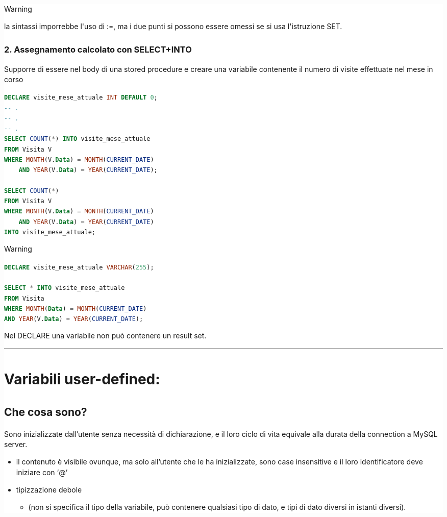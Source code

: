 >[!WARNING]
> la sintassi imporrebbe l'uso di :=, ma i due punti si possono essere omessi se si usa l'istruzione SET.

### 2. Assegnamento calcolato con SELECT+INTO

Supporre di essere nel body di una stored procedure e creare una variabile contenente il numero di visite effettuate nel mese in corso

```SQL
DECLARE visite_mese_attuale INT DEFAULT 0;
-- .
-- .
-- .
SELECT COUNT(*) INTO visite_mese_attuale
FROM Visita V
WHERE MONTH(V.Data) = MONTH(CURRENT_DATE)
    AND YEAR(V.Data) = YEAR(CURRENT_DATE);

SELECT COUNT(*)
FROM Visita V
WHERE MONTH(V.Data) = MONTH(CURRENT_DATE)
    AND YEAR(V.Data) = YEAR(CURRENT_DATE)
INTO visite_mese_attuale;
```

>[!WARNING]
> ```SQL
> DECLARE visite_mese_attuale VARCHAR(255);
> 
> SELECT * INTO visite_mese_attuale
> FROM Visita
> WHERE MONTH(Data) = MONTH(CURRENT_DATE)
> AND YEAR(V.Data) = YEAR(CURRENT_DATE);
> ```
>
> Nel DECLARE una variabile non può contenere un result set.

---

# Variabili user-defined:
## Che cosa sono?

Sono inizializzate dall’utente senza necessità di dichiarazione, e il loro ciclo di vita equivale alla durata della connection a MySQL server.

- il contenuto è visibile ovunque, ma solo all’utente che
le ha inizializzate, sono case insensitive e il loro identificatore deve iniziare con ‘@’

- tipizzazione debole
  - (non si specifica il tipo della variabile, può contenere qualsiasi
tipo di dato, e tipi di dato diversi in istanti diversi).
